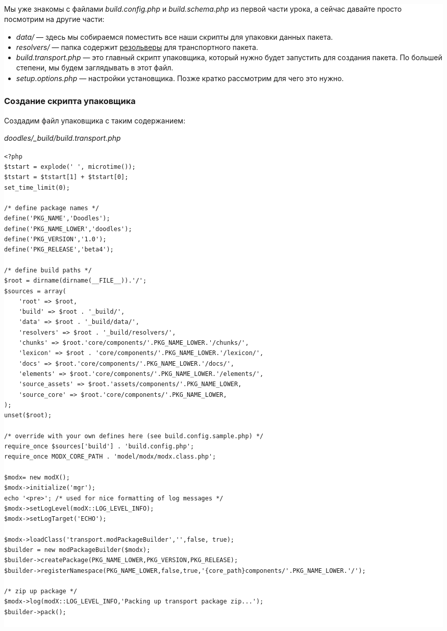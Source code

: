 Мы уже знакомы с файлами *build.config.php* и *build.schema.php* из первой части урока, а сейчас давайте просто посмотрим на другие части:

* *data/* — здесь мы собираемся поместить все наши скрипты для упаковки данных пакета.
* *resolvers/* — папка содержит [резольверы](https://docs.modx.com/revolution/2.x/developing-in-modx/advanced-development/package-management/transport-packages#TransportPackages-AResolver) для транспортного пакета.
* *build.transport.php* — это главный скрипт упаковщика, который нужно будет запустить для создания пакета. По большей степени, мы будем заглядывать в этот файл.
* *setup.options.php* — настройки установщика. Позже кратко рассмотрим для чего это нужно.

<div id="the-build-script"></div>

### Создание скрипта упаковщика

Создадим файл упаковщика с таким содержанием:

*doodles/_build/build.transport.php*

```
<?php
$tstart = explode(' ', microtime());
$tstart = $tstart[1] + $tstart[0];
set_time_limit(0);
 
/* define package names */
define('PKG_NAME','Doodles');
define('PKG_NAME_LOWER','doodles');
define('PKG_VERSION','1.0');
define('PKG_RELEASE','beta4');
 
/* define build paths */
$root = dirname(dirname(__FILE__)).'/';
$sources = array(
    'root' => $root,
    'build' => $root . '_build/',
    'data' => $root . '_build/data/',
    'resolvers' => $root . '_build/resolvers/',
    'chunks' => $root.'core/components/'.PKG_NAME_LOWER.'/chunks/',
    'lexicon' => $root . 'core/components/'.PKG_NAME_LOWER.'/lexicon/',
    'docs' => $root.'core/components/'.PKG_NAME_LOWER.'/docs/',
    'elements' => $root.'core/components/'.PKG_NAME_LOWER.'/elements/',
    'source_assets' => $root.'assets/components/'.PKG_NAME_LOWER,
    'source_core' => $root.'core/components/'.PKG_NAME_LOWER,
);
unset($root);
 
/* override with your own defines here (see build.config.sample.php) */
require_once $sources['build'] . 'build.config.php';
require_once MODX_CORE_PATH . 'model/modx/modx.class.php';
 
$modx= new modX();
$modx->initialize('mgr');
echo '<pre>'; /* used for nice formatting of log messages */
$modx->setLogLevel(modX::LOG_LEVEL_INFO);
$modx->setLogTarget('ECHO');
 
$modx->loadClass('transport.modPackageBuilder','',false, true);
$builder = new modPackageBuilder($modx);
$builder->createPackage(PKG_NAME_LOWER,PKG_VERSION,PKG_RELEASE);
$builder->registerNamespace(PKG_NAME_LOWER,false,true,'{core_path}components/'.PKG_NAME_LOWER.'/');
 
/* zip up package */
$modx->log(modX::LOG_LEVEL_INFO,'Packing up transport package zip...');
$builder->pack();
 
```